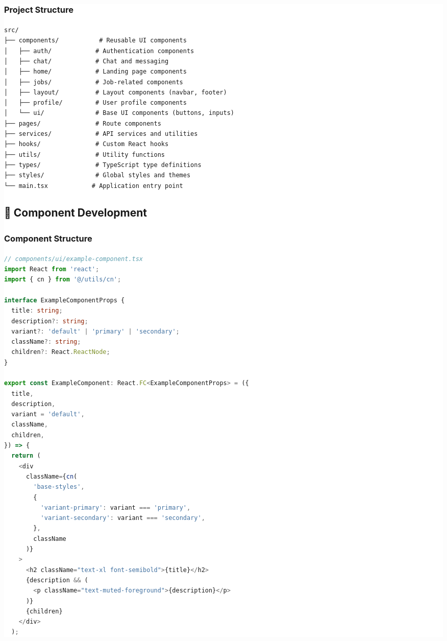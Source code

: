 ### Project Structure

```
src/
├── components/           # Reusable UI components
│   ├── auth/            # Authentication components
│   ├── chat/            # Chat and messaging
│   ├── home/            # Landing page components
│   ├── jobs/            # Job-related components
│   ├── layout/          # Layout components (navbar, footer)
│   ├── profile/         # User profile components
│   └── ui/              # Base UI components (buttons, inputs)
├── pages/               # Route components
├── services/            # API services and utilities
├── hooks/               # Custom React hooks
├── utils/               # Utility functions
├── types/               # TypeScript type definitions
├── styles/              # Global styles and themes
└── main.tsx            # Application entry point
```

## 🎨 Component Development

### Component Structure

```typescript
// components/ui/example-component.tsx
import React from 'react';
import { cn } from '@/utils/cn';

interface ExampleComponentProps {
  title: string;
  description?: string;
  variant?: 'default' | 'primary' | 'secondary';
  className?: string;
  children?: React.ReactNode;
}

export const ExampleComponent: React.FC<ExampleComponentProps> = ({
  title,
  description,
  variant = 'default',
  className,
  children,
}) => {
  return (
    <div
      className={cn(
        'base-styles',
        {
          'variant-primary': variant === 'primary',
          'variant-secondary': variant === 'secondary',
        },
        className
      )}
    >
      <h2 className="text-xl font-semibold">{title}</h2>
      {description && (
        <p className="text-muted-foreground">{description}</p>
      )}
      {children}
    </div>
  );
```